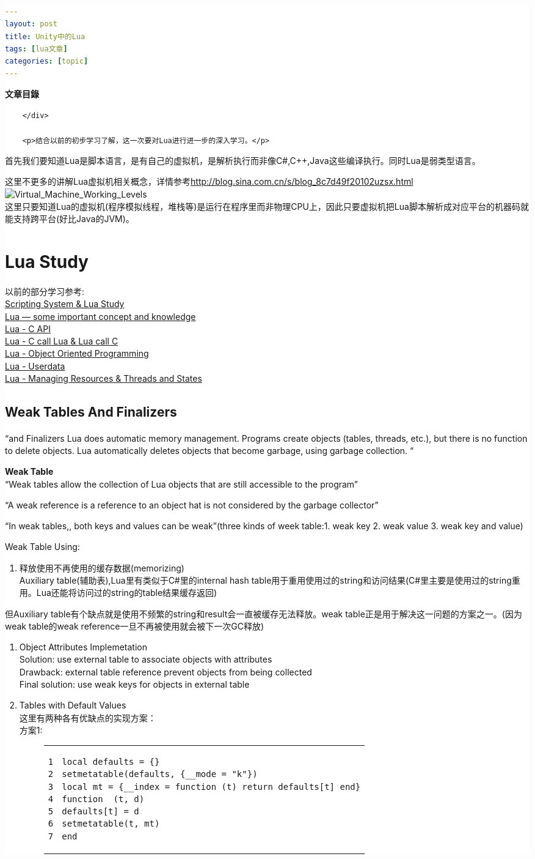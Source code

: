 ```yaml
---
layout: post
title: Unity中的Lua 
tags: [lua文章]
categories: [topic]
---
```

<div id="toc" class="toc-article">
			<strong class="toc-title">文章目錄</strong>
		
			
		
		</div>
		
		<p>结合以前的初步学习了解，这一次要对Lua进行进一步的深入学习。</p>
<p>首先我们要知道Lua是脚本语言，是有自己的虚拟机，是解析执行而非像C#,C++,Java这些编译执行。同时Lua是弱类型语言。</p>
<p>这里不更多的讲解Lua虚拟机相关概念，详情参考<a href="Scripting System">http://blog.sina.com.cn/s/blog_8c7d49f20102uzsx.html</a><br/><img src="https://TonyTang1990.github.io//img/Lua/Virtual_Machine_Working_Levels.PNG" alt="Virtual_Machine_Working_Levels"/><br/>这里只要知道Lua的虚拟机(程序模拟线程，堆栈等)是运行在程序里而非物理CPU上，因此只要虚拟机把Lua脚本解析成对应平台的机器码就能支持跨平台(好比Java的JVM)。</p>
<h1 id="Lua_Study">Lua Study</h1><p>以前的部分学习参考:<br/><a href="http://blog.sina.com.cn/s/blog_8c7d49f20102uzsx.html" target="_blank" rel="external noopener noreferrer">Scripting System &amp; Lua Study</a><br/><a href="http://blog.sina.com.cn/s/blog_8c7d49f20102v0rk.html" target="_blank" rel="external noopener noreferrer">Lua — some important concept and knowledge</a><br/><a href="http://blog.sina.com.cn/s/blog_8c7d49f20102v0zp.html" target="_blank" rel="external noopener noreferrer">Lua - C API </a><br/><a href="http://blog.sina.com.cn/s/blog_8c7d49f20102v0zs.html" target="_blank" rel="external noopener noreferrer">Lua - C call Lua &amp; Lua call C</a><br/><a href="http://blog.sina.com.cn/s/blog_8c7d49f20102v0s9.html" target="_blank" rel="external noopener noreferrer">Lua - Object Oriented Programming</a><br/><a href="http://blog.sina.com.cn/s/blog_8c7d49f20102v1qg.html" target="_blank" rel="external noopener noreferrer">Lua - Userdata</a><br/><a href="http://blog.sina.com.cn/s/blog_8c7d49f20102v383.html" target="_blank" rel="external noopener noreferrer">Lua - Managing Resources &amp; Threads and States</a></p>
<h2 id="Weak_Tables_And_Finalizers">Weak Tables And Finalizers</h2><p>“and Finalizers Lua  does  automatic  memory  management. Programs  create  objects  (tables, threads,  etc.),  but  there  is  no  function  to  delete  objects. Lua  automatically deletes  objects that become garbage,  using garbage  collection. “</p>
<p><strong>Weak Table</strong><br/>“Weak tables allow the collection of Lua objects that are still accessible to the program”</p>
<p>“A weak reference is a reference to an object hat is not considered by the garbage collector”</p>
<p>“In weak tables,, both keys and values can be weak”(three kinds of week table:1. weak key 2. weak value 3. weak key and value)</p>
<p>Weak Table Using:</p>
<ol>
<li>释放使用不再使用的缓存数据(memorizing)<br/>Auxiliary table(辅助表),Lua里有类似于C#里的internal hash table用于重用使用过的string和访问结果(C#里主要是使用过的string重用。Lua还能将访问过的string的table结果缓存返回)</li>
</ol>
<p>但Auxiliary table有个缺点就是使用不频繁的string和result会一直被缓存无法释放。weak table正是用于解决这一问题的方案之一。(因为weak table的weak reference一旦不再被使用就会被下一次GC释放)</p>
<ol>
<li><p>Object Attributes Implemetation<br/>Solution: use external table to associate objects with attributes<br/>Drawback: external table reference prevent objects from being collected<br/>Final solution: use weak keys for objects in external table</p>
</li>
<li><p>Tables with Default Values<br/>这里有两种各有优缺点的实现方案：<br/>方案1:</p>
<figure class="highlight lua"><table><tbody><tr><td class="gutter"><pre><span class="line">1</span><br/><span class="line">2</span><br/><span class="line">3</span><br/><span class="line">4</span><br/><span class="line">5</span><br/><span class="line">6</span><br/><span class="line">7</span><br/></pre></td><td class="code"><pre><span class="line"><span class="keyword">local</span> defaults = {}</span><br/><span class="line"><span class="built_in">setmetatable</span>(defaults, {__mode = <span class="string">&#34;k&#34;</span>})</span><br/><span class="line"><span class="keyword">local</span> mt = {__index = <span class="function"><span class="keyword">function</span> <span class="params">(t)</span></span> <span class="keyword">return</span> defaults[t] <span class="keyword">end</span>}</span><br/><span class="line"><span class="function"><span class="keyword">function</span>  <span class="params">(t, d)</span></span></span><br/><span class="line">defaults[t] = d</span><br/><span class="line"><span class="built_in">setmetatable</span>(t, mt)</span><br/><span class="line"><span class="keyword">end</span></span><br/></pre></td></tr></tbody></table></figure>